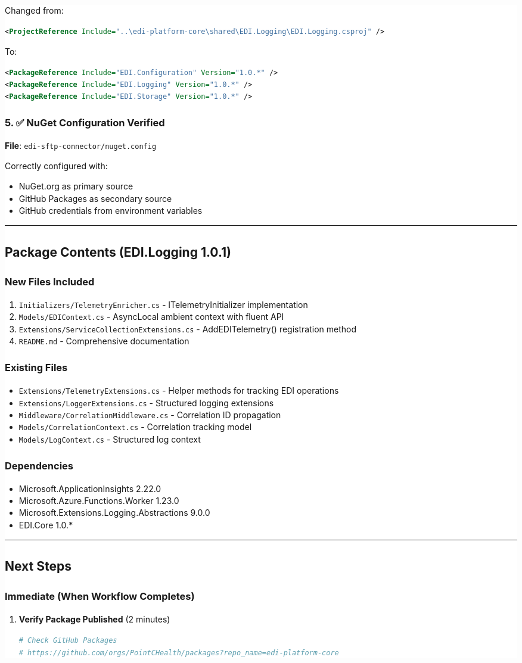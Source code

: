 Changed from:
```xml
<ProjectReference Include="..\edi-platform-core\shared\EDI.Logging\EDI.Logging.csproj" />
```

To:
```xml
<PackageReference Include="EDI.Configuration" Version="1.0.*" />
<PackageReference Include="EDI.Logging" Version="1.0.*" />
<PackageReference Include="EDI.Storage" Version="1.0.*" />
```

### 5. ✅ NuGet Configuration Verified

**File**: `edi-sftp-connector/nuget.config`

Correctly configured with:
- NuGet.org as primary source
- GitHub Packages as secondary source
- GitHub credentials from environment variables

---

## Package Contents (EDI.Logging 1.0.1)

### New Files Included
1. `Initializers/TelemetryEnricher.cs` - ITelemetryInitializer implementation
2. `Models/EDIContext.cs` - AsyncLocal ambient context with fluent API
3. `Extensions/ServiceCollectionExtensions.cs` - AddEDITelemetry() registration method
4. `README.md` - Comprehensive documentation

### Existing Files
- `Extensions/TelemetryExtensions.cs` - Helper methods for tracking EDI operations
- `Extensions/LoggerExtensions.cs` - Structured logging extensions
- `Middleware/CorrelationMiddleware.cs` - Correlation ID propagation
- `Models/CorrelationContext.cs` - Correlation tracking model
- `Models/LogContext.cs` - Structured log context

### Dependencies
- Microsoft.ApplicationInsights 2.22.0
- Microsoft.Azure.Functions.Worker 1.23.0
- Microsoft.Extensions.Logging.Abstractions 9.0.0
- EDI.Core 1.0.*

---

## Next Steps

### Immediate (When Workflow Completes)

1. **Verify Package Published** (2 minutes)
   ```bash
   # Check GitHub Packages
   # https://github.com/orgs/PointCHealth/packages?repo_name=edi-platform-core
   ```
